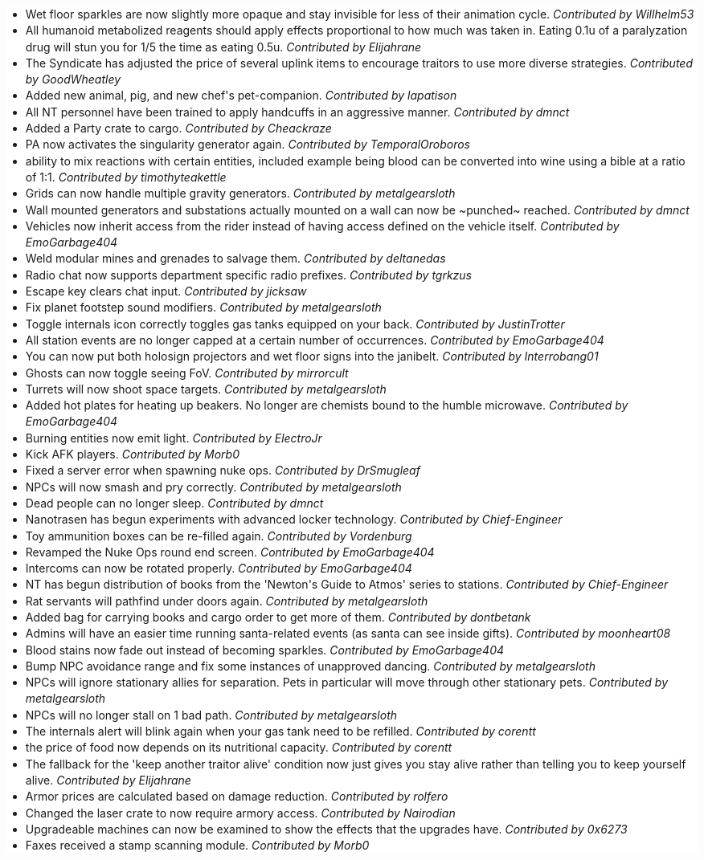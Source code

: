 - Wet floor sparkles are now slightly more opaque and stay invisible for less of their animation cycle. *Contributed by Willhelm53*
- All humanoid metabolized reagents should apply effects proportional to how much was taken in. Eating 0.1u of a paralyzation drug will stun you for 1/5 the time as eating 0.5u. *Contributed by Elijahrane*
- The Syndicate has adjusted the price of several uplink items to encourage traitors to use more diverse strategies. *Contributed by GoodWheatley*
- Added new animal, pig, and new chef's pet-companion. *Contributed by lapatison*
- All NT personnel have been trained to apply handcuffs in an aggressive manner. *Contributed by dmnct*
- Added a Party crate to cargo. *Contributed by Cheackraze*
- PA now activates the singularity generator again. *Contributed by TemporalOroboros*
- ability to mix reactions with certain entities, included example being blood can be converted into wine using a bible at a ratio of 1:1. *Contributed by timothyteakettle*
- Grids can now handle multiple gravity generators. *Contributed by metalgearsloth*
- Wall mounted generators and substations actually mounted on a wall can now be ~punched~ reached. *Contributed by dmnct*
- Vehicles now inherit access from the rider instead of having access defined on the vehicle itself. *Contributed by EmoGarbage404*
- Weld modular mines and grenades to salvage them. *Contributed by deltanedas*
- Radio chat now supports department specific radio prefixes. *Contributed by tgrkzus*
- Escape key clears chat input. *Contributed by jicksaw*
- Fix planet footstep sound modifiers. *Contributed by metalgearsloth*
- Toggle internals icon correctly toggles gas tanks equipped on your back. *Contributed by JustinTrotter*
- All station events are no longer capped at a certain number of occurrences. *Contributed by EmoGarbage404*
- You can now put both holosign projectors and wet floor signs into the janibelt. *Contributed by Interrobang01*
- Ghosts can now toggle seeing FoV. *Contributed by mirrorcult*
- Turrets will now shoot space targets. *Contributed by metalgearsloth*
- Added hot plates for heating up beakers. No longer are chemists bound to the humble microwave. *Contributed by EmoGarbage404*
- Burning entities now emit light. *Contributed by ElectroJr*
- Kick AFK players. *Contributed by Morb0*
- Fixed a server error when spawning nuke ops. *Contributed by DrSmugleaf*
- NPCs will now smash and pry correctly. *Contributed by metalgearsloth*
- Dead people can no longer sleep. *Contributed by dmnct*
- Nanotrasen has begun experiments with advanced locker technology. *Contributed by Chief-Engineer*
- Toy ammunition boxes can be re-filled again. *Contributed by Vordenburg*
- Revamped the Nuke Ops round end screen. *Contributed by EmoGarbage404*
- Intercoms can now be rotated properly. *Contributed by EmoGarbage404*
- NT has begun distribution of books from the 'Newton's Guide to Atmos' series to stations. *Contributed by Chief-Engineer*
- Rat servants will pathfind under doors again. *Contributed by metalgearsloth*
- Added bag for carrying books and cargo order to get more of them. *Contributed by dontbetank*
- Admins will have an easier time running santa-related events (as santa can see inside gifts). *Contributed by moonheart08*
- Blood stains now fade out instead of becoming sparkles. *Contributed by EmoGarbage404*
- Bump NPC avoidance range and fix some instances of unapproved dancing. *Contributed by metalgearsloth*
- NPCs will ignore stationary allies for separation. Pets in particular will move through other stationary pets. *Contributed by metalgearsloth*
- NPCs will no longer stall on 1 bad path. *Contributed by metalgearsloth*
- The internals alert will blink again when your gas tank need to be refilled. *Contributed by corentt*
- the price of food now depends on its nutritional capacity. *Contributed by corentt*
- The fallback for the 'keep another traitor alive' condition now just gives you stay alive rather than telling you to keep yourself alive. *Contributed by Elijahrane*
- Armor prices are calculated based on damage reduction. *Contributed by rolfero*
- Changed the laser crate to now require armory access. *Contributed by Nairodian*
- Upgradeable machines can now be examined to show the effects that the upgrades have. *Contributed by 0x6273*
- Faxes received a stamp scanning module. *Contributed by Morb0*